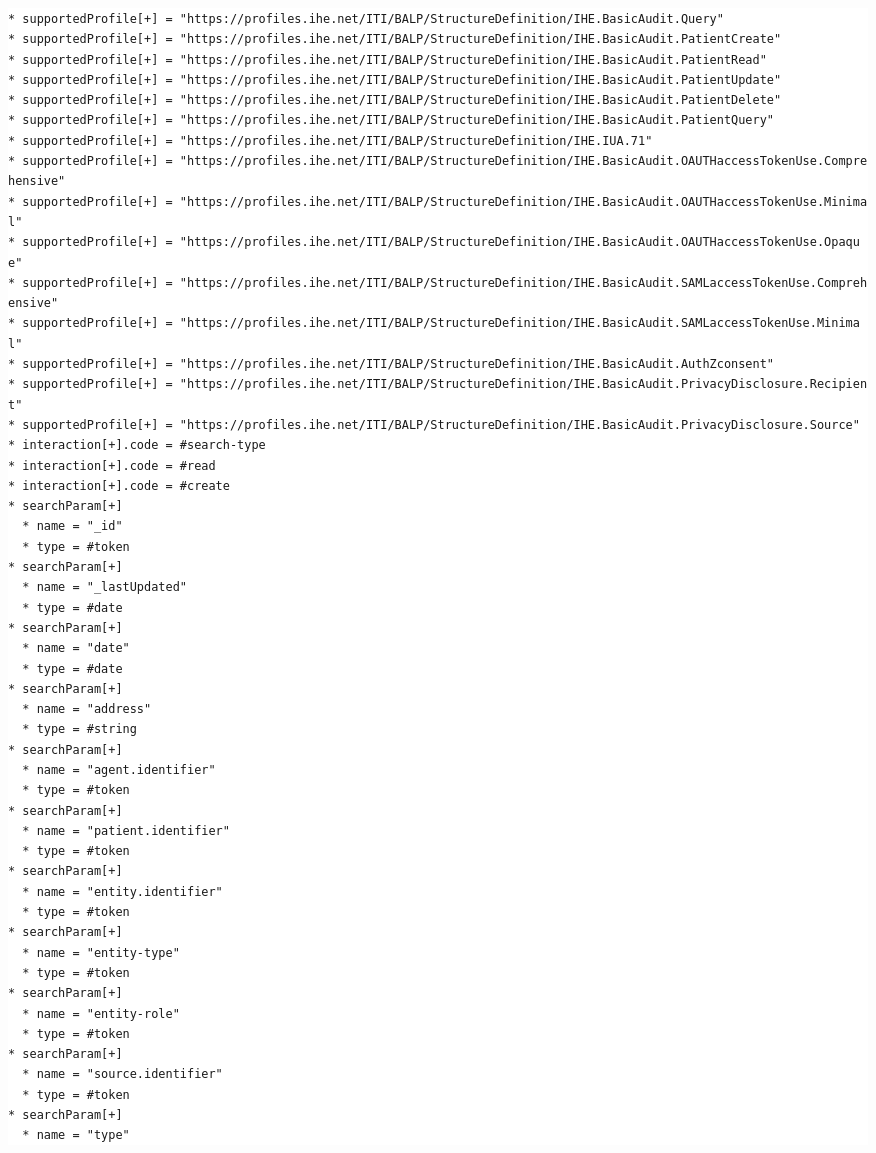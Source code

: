     * supportedProfile[+] = "https://profiles.ihe.net/ITI/BALP/StructureDefinition/IHE.BasicAudit.Query"
    * supportedProfile[+] = "https://profiles.ihe.net/ITI/BALP/StructureDefinition/IHE.BasicAudit.PatientCreate"
    * supportedProfile[+] = "https://profiles.ihe.net/ITI/BALP/StructureDefinition/IHE.BasicAudit.PatientRead"
    * supportedProfile[+] = "https://profiles.ihe.net/ITI/BALP/StructureDefinition/IHE.BasicAudit.PatientUpdate"
    * supportedProfile[+] = "https://profiles.ihe.net/ITI/BALP/StructureDefinition/IHE.BasicAudit.PatientDelete"
    * supportedProfile[+] = "https://profiles.ihe.net/ITI/BALP/StructureDefinition/IHE.BasicAudit.PatientQuery"
    * supportedProfile[+] = "https://profiles.ihe.net/ITI/BALP/StructureDefinition/IHE.IUA.71"
    * supportedProfile[+] = "https://profiles.ihe.net/ITI/BALP/StructureDefinition/IHE.BasicAudit.OAUTHaccessTokenUse.Comprehensive"
    * supportedProfile[+] = "https://profiles.ihe.net/ITI/BALP/StructureDefinition/IHE.BasicAudit.OAUTHaccessTokenUse.Minimal"
    * supportedProfile[+] = "https://profiles.ihe.net/ITI/BALP/StructureDefinition/IHE.BasicAudit.OAUTHaccessTokenUse.Opaque"
    * supportedProfile[+] = "https://profiles.ihe.net/ITI/BALP/StructureDefinition/IHE.BasicAudit.SAMLaccessTokenUse.Comprehensive"
    * supportedProfile[+] = "https://profiles.ihe.net/ITI/BALP/StructureDefinition/IHE.BasicAudit.SAMLaccessTokenUse.Minimal"
    * supportedProfile[+] = "https://profiles.ihe.net/ITI/BALP/StructureDefinition/IHE.BasicAudit.AuthZconsent"
    * supportedProfile[+] = "https://profiles.ihe.net/ITI/BALP/StructureDefinition/IHE.BasicAudit.PrivacyDisclosure.Recipient"
    * supportedProfile[+] = "https://profiles.ihe.net/ITI/BALP/StructureDefinition/IHE.BasicAudit.PrivacyDisclosure.Source"
    * interaction[+].code = #search-type
    * interaction[+].code = #read
    * interaction[+].code = #create
    * searchParam[+]
      * name = "_id"
      * type = #token
    * searchParam[+]
      * name = "_lastUpdated"
      * type = #date
    * searchParam[+]
      * name = "date"
      * type = #date
    * searchParam[+]
      * name = "address"
      * type = #string
    * searchParam[+]
      * name = "agent.identifier"
      * type = #token
    * searchParam[+]
      * name = "patient.identifier"
      * type = #token
    * searchParam[+]
      * name = "entity.identifier"
      * type = #token
    * searchParam[+]
      * name = "entity-type"
      * type = #token
    * searchParam[+]
      * name = "entity-role"
      * type = #token
    * searchParam[+]
      * name = "source.identifier"
      * type = #token
    * searchParam[+]
      * name = "type"